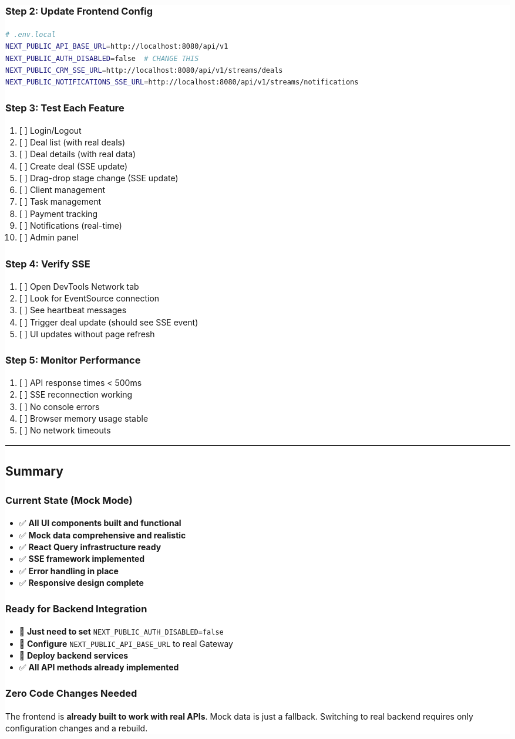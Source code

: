 ### Step 2: Update Frontend Config
```bash
# .env.local
NEXT_PUBLIC_API_BASE_URL=http://localhost:8080/api/v1
NEXT_PUBLIC_AUTH_DISABLED=false  # CHANGE THIS
NEXT_PUBLIC_CRM_SSE_URL=http://localhost:8080/api/v1/streams/deals
NEXT_PUBLIC_NOTIFICATIONS_SSE_URL=http://localhost:8080/api/v1/streams/notifications
```

### Step 3: Test Each Feature
1. [ ] Login/Logout
2. [ ] Deal list (with real deals)
3. [ ] Deal details (with real data)
4. [ ] Create deal (SSE update)
5. [ ] Drag-drop stage change (SSE update)
6. [ ] Client management
7. [ ] Task management
8. [ ] Payment tracking
9. [ ] Notifications (real-time)
10. [ ] Admin panel

### Step 4: Verify SSE
1. [ ] Open DevTools Network tab
2. [ ] Look for EventSource connection
3. [ ] See heartbeat messages
4. [ ] Trigger deal update (should see SSE event)
5. [ ] UI updates without page refresh

### Step 5: Monitor Performance
1. [ ] API response times < 500ms
2. [ ] SSE reconnection working
3. [ ] No console errors
4. [ ] Browser memory usage stable
5. [ ] No network timeouts

---

## Summary

### Current State (Mock Mode)
- ✅ **All UI components built and functional**
- ✅ **Mock data comprehensive and realistic**
- ✅ **React Query infrastructure ready**
- ✅ **SSE framework implemented**
- ✅ **Error handling in place**
- ✅ **Responsive design complete**

### Ready for Backend Integration
- 🔄 **Just need to set** `NEXT_PUBLIC_AUTH_DISABLED=false`
- 🔄 **Configure** `NEXT_PUBLIC_API_BASE_URL` to real Gateway
- 🔄 **Deploy backend services**
- ✅ **All API methods already implemented**

### Zero Code Changes Needed
The frontend is **already built to work with real APIs**. Mock data is just a fallback. Switching to real backend requires only configuration changes and a rebuild.
